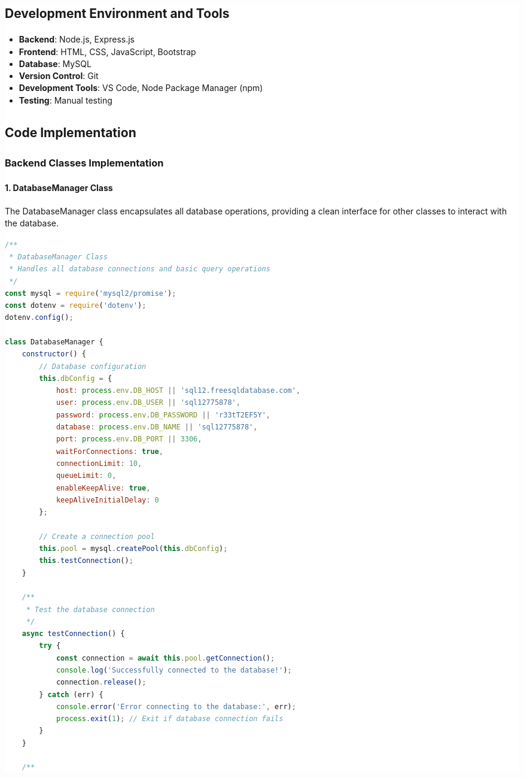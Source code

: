 ## Development Environment and Tools

- **Backend**: Node.js, Express.js
- **Frontend**: HTML, CSS, JavaScript, Bootstrap
- **Database**: MySQL
- **Version Control**: Git
- **Development Tools**: VS Code, Node Package Manager (npm)
- **Testing**: Manual testing

## Code Implementation

### Backend Classes Implementation

#### 1. DatabaseManager Class

The DatabaseManager class encapsulates all database operations, providing a clean interface for other classes to interact with the database.

```javascript
/**
 * DatabaseManager Class
 * Handles all database connections and basic query operations
 */
const mysql = require('mysql2/promise');
const dotenv = require('dotenv');
dotenv.config();

class DatabaseManager {
    constructor() {
        // Database configuration
        this.dbConfig = {
            host: process.env.DB_HOST || 'sql12.freesqldatabase.com',
            user: process.env.DB_USER || 'sql12775878',
            password: process.env.DB_PASSWORD || 'r33tT2EF5Y',
            database: process.env.DB_NAME || 'sql12775878',
            port: process.env.DB_PORT || 3306,
            waitForConnections: true,
            connectionLimit: 10,
            queueLimit: 0,
            enableKeepAlive: true,
            keepAliveInitialDelay: 0
        };

        // Create a connection pool
        this.pool = mysql.createPool(this.dbConfig);
        this.testConnection();
    }

    /**
     * Test the database connection
     */
    async testConnection() {
        try {
            const connection = await this.pool.getConnection();
            console.log('Successfully connected to the database!');
            connection.release();
        } catch (err) {
            console.error('Error connecting to the database:', err);
            process.exit(1); // Exit if database connection fails
        }
    }

    /**
```